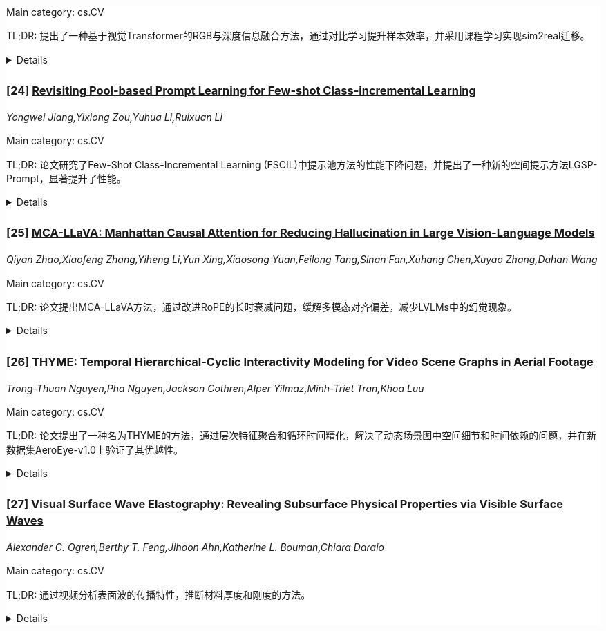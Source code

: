 Main category: cs.CV

TL;DR: 提出了一种基于视觉Transformer的RGB与深度信息融合方法，通过对比学习提升样本效率，并采用课程学习实现sim2real迁移。


<details><summary>Details</summary></details>


### [24] [Revisiting Pool-based Prompt Learning for Few-shot Class-incremental Learning](https://arxiv.org/abs/2507.09183)
*Yongwei Jiang,Yixiong Zou,Yuhua Li,Ruixuan Li*

Main category: cs.CV

TL;DR: 论文研究了Few-Shot Class-Incremental Learning (FSCIL)中提示池方法的性能下降问题，并提出了一种新的空间提示方法LGSP-Prompt，显著提升了性能。


<details><summary>Details</summary></details>


### [25] [MCA-LLaVA: Manhattan Causal Attention for Reducing Hallucination in Large Vision-Language Models](https://arxiv.org/abs/2507.09184)
*Qiyan Zhao,Xiaofeng Zhang,Yiheng Li,Yun Xing,Xiaosong Yuan,Feilong Tang,Sinan Fan,Xuhang Chen,Xuyao Zhang,Dahan Wang*

Main category: cs.CV

TL;DR: 论文提出MCA-LLaVA方法，通过改进RoPE的长时衰减问题，缓解多模态对齐偏差，减少LVLMs中的幻觉现象。


<details><summary>Details</summary></details>


### [26] [THYME: Temporal Hierarchical-Cyclic Interactivity Modeling for Video Scene Graphs in Aerial Footage](https://arxiv.org/abs/2507.09200)
*Trong-Thuan Nguyen,Pha Nguyen,Jackson Cothren,Alper Yilmaz,Minh-Triet Tran,Khoa Luu*

Main category: cs.CV

TL;DR: 论文提出了一种名为THYME的方法，通过层次特征聚合和循环时间精化，解决了动态场景图中空间细节和时间依赖的问题，并在新数据集AeroEye-v1.0上验证了其优越性。


<details><summary>Details</summary></details>


### [27] [Visual Surface Wave Elastography: Revealing Subsurface Physical Properties via Visible Surface Waves](https://arxiv.org/abs/2507.09207)
*Alexander C. Ogren,Berthy T. Feng,Jihoon Ahn,Katherine L. Bouman,Chiara Daraio*

Main category: cs.CV

TL;DR: 通过视频分析表面波的传播特性，推断材料厚度和刚度的方法。


<details><summary>Details</summary></details>

